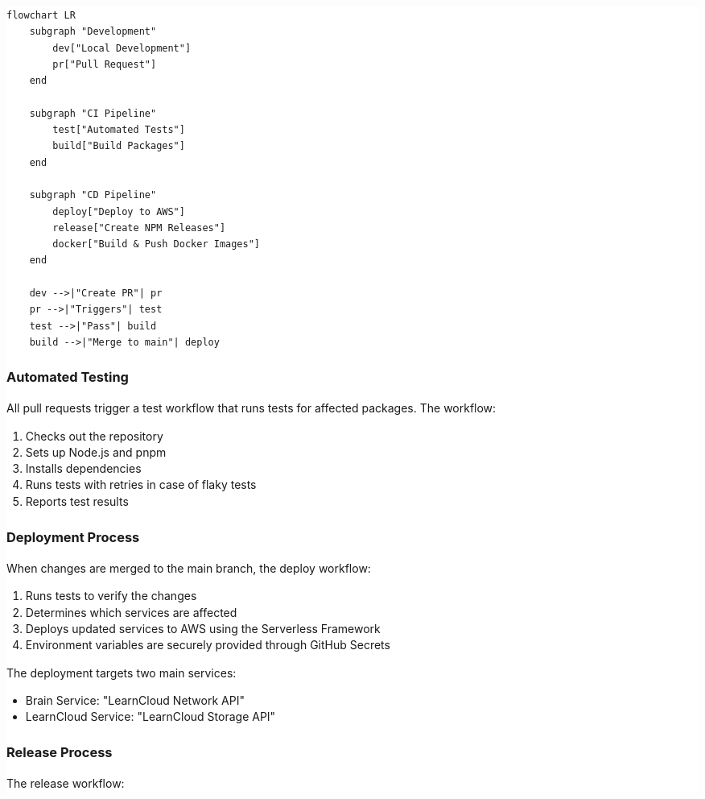 ```mermaid
flowchart LR
    subgraph "Development"
        dev["Local Development"]
        pr["Pull Request"]
    end

    subgraph "CI Pipeline"
        test["Automated Tests"]
        build["Build Packages"]
    end

    subgraph "CD Pipeline"
        deploy["Deploy to AWS"]
        release["Create NPM Releases"]
        docker["Build & Push Docker Images"]
    end

    dev -->|"Create PR"| pr
    pr -->|"Triggers"| test
    test -->|"Pass"| build
    build -->|"Merge to main"| deploy
```

### Automated Testing <a href="#automated-testing" id="automated-testing"></a>

All pull requests trigger a test workflow that runs tests for affected packages. The workflow:

1. Checks out the repository
2. Sets up Node.js and pnpm
3. Installs dependencies
4. Runs tests with retries in case of flaky tests
5. Reports test results

### Deployment Process <a href="#deployment-process" id="deployment-process"></a>

When changes are merged to the main branch, the deploy workflow:

1. Runs tests to verify the changes
2. Determines which services are affected
3. Deploys updated services to AWS using the Serverless Framework
4. Environment variables are securely provided through GitHub Secrets

The deployment targets two main services:

* Brain Service: "LearnCloud Network API"
* LearnCloud Service: "LearnCloud Storage API"

### Release Process <a href="#release-process" id="release-process"></a>

The release workflow:
